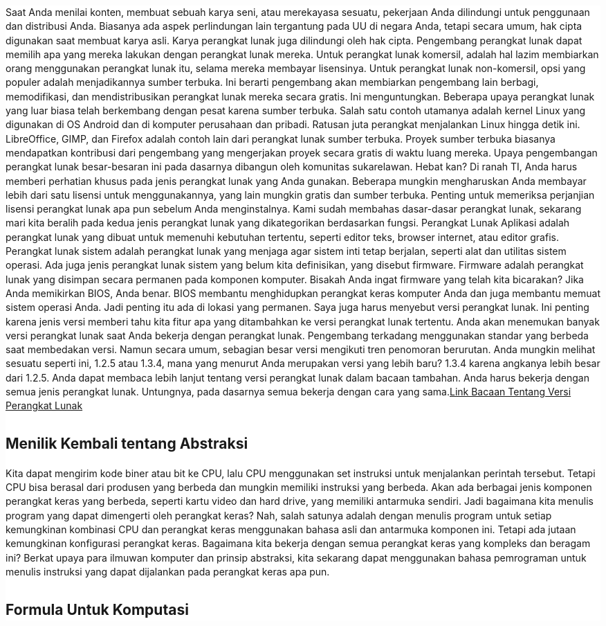 Saat Anda menilai konten, membuat sebuah karya seni, atau merekayasa sesuatu, pekerjaan Anda dilindungi untuk penggunaan dan distribusi Anda. Biasanya ada aspek perlindungan lain tergantung pada UU di negara Anda, tetapi secara umum, hak cipta digunakan saat membuat karya asli. Karya perangkat lunak juga dilindungi oleh hak cipta. Pengembang perangkat lunak dapat memilih apa yang mereka lakukan dengan perangkat lunak mereka. Untuk perangkat lunak komersil, adalah hal lazim membiarkan orang menggunakan perangkat lunak itu, selama mereka membayar lisensinya. Untuk perangkat lunak non-komersil, opsi yang populer adalah menjadikannya sumber terbuka. Ini berarti pengembang akan membiarkan pengembang lain berbagi, memodifikasi, dan mendistribusikan perangkat lunak mereka secara gratis. Ini menguntungkan. Beberapa upaya perangkat lunak yang luar biasa telah berkembang dengan pesat karena sumber terbuka. Salah satu contoh utamanya adalah kernel Linux yang digunakan di OS Android dan di komputer perusahaan dan pribadi. Ratusan juta perangkat menjalankan Linux hingga detik ini. LibreOffice, GIMP, dan Firefox adalah contoh lain dari perangkat lunak sumber terbuka. Proyek sumber terbuka biasanya mendapatkan kontribusi dari pengembang yang mengerjakan proyek secara gratis di waktu luang mereka. Upaya pengembangan perangkat lunak besar-besaran ini pada dasarnya dibangun oleh komunitas sukarelawan. Hebat kan? Di ranah TI, Anda harus memberi perhatian khusus pada jenis perangkat lunak yang Anda gunakan. Beberapa mungkin mengharuskan Anda membayar lebih dari satu lisensi untuk menggunakannya, yang lain mungkin gratis dan sumber terbuka. Penting untuk memeriksa perjanjian lisensi perangkat lunak apa pun sebelum Anda menginstalnya. Kami sudah membahas dasar-dasar perangkat lunak, sekarang mari kita beralih pada kedua jenis perangkat lunak yang dikategorikan berdasarkan fungsi. Perangkat Lunak Aplikasi adalah perangkat lunak yang dibuat untuk memenuhi kebutuhan tertentu, seperti editor teks, browser internet, atau editor grafis. Perangkat lunak sistem adalah perangkat lunak yang menjaga agar sistem inti tetap berjalan, seperti alat dan utilitas sistem operasi. Ada juga jenis perangkat lunak sistem yang belum kita definisikan, yang disebut firmware. Firmware adalah perangkat lunak yang disimpan secara permanen pada komponen komputer. Bisakah Anda ingat firmware yang telah kita bicarakan? Jika Anda memikirkan BIOS, Anda benar. BIOS membantu menghidupkan perangkat keras komputer Anda dan juga membantu memuat sistem operasi Anda. Jadi penting itu ada di lokasi yang permanen. Saya juga harus menyebut versi perangkat lunak. Ini penting karena jenis versi memberi tahu kita fitur apa yang ditambahkan ke versi perangkat lunak tertentu. Anda akan menemukan banyak versi perangkat lunak saat Anda bekerja dengan perangkat lunak. Pengembang terkadang menggunakan standar yang berbeda saat membedakan versi. Namun secara umum, sebagian besar versi mengikuti tren penomoran berurutan. Anda mungkin melihat sesuatu seperti ini, 1.2.5 atau 1.3.4, mana yang menurut Anda merupakan versi yang lebih baru? 1.3.4 karena angkanya lebih besar dari 1.2.5. Anda dapat membaca lebih lanjut tentang versi perangkat lunak dalam bacaan tambahan. Anda harus bekerja dengan semua jenis perangkat lunak. Untungnya, pada dasarnya semua bekerja dengan cara yang sama.[Link Bacaan Tentang Versi Perangkat Lunak](https://en.wikipedia.org/wiki/Software_versioning)

## Menilik Kembali tentang Abstraksi

Kita dapat mengirim kode biner atau bit ke CPU, lalu CPU menggunakan set instruksi untuk menjalankan perintah tersebut. Tetapi CPU bisa berasal dari produsen yang berbeda dan mungkin memiliki instruksi yang berbeda. Akan ada berbagai jenis komponen perangkat keras yang berbeda, seperti kartu video dan hard drive, yang memiliki antarmuka sendiri. Jadi bagaimana kita menulis program yang dapat dimengerti oleh perangkat keras? Nah, salah satunya adalah dengan menulis program untuk setiap kemungkinan kombinasi CPU dan perangkat keras menggunakan bahasa asli dan antarmuka komponen ini. Tetapi ada jutaan kemungkinan konfigurasi perangkat keras. Bagaimana kita bekerja dengan semua perangkat keras yang kompleks dan beragam ini? Berkat upaya para ilmuwan komputer dan prinsip abstraksi, kita sekarang dapat menggunakan bahasa pemrograman untuk menulis instruksi yang dapat dijalankan pada perangkat keras apa pun.

## Formula Untuk Komputasi
